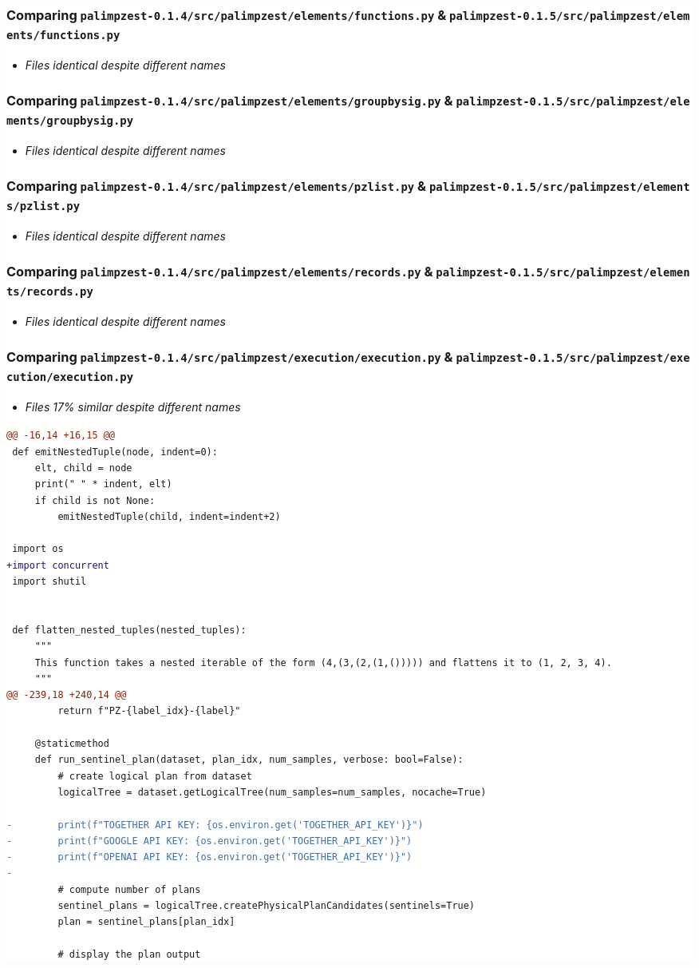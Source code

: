 ### Comparing `palimpzest-0.1.4/src/palimpzest/elements/functions.py` & `palimpzest-0.1.5/src/palimpzest/elements/functions.py`

 * *Files identical despite different names*

### Comparing `palimpzest-0.1.4/src/palimpzest/elements/groupbysig.py` & `palimpzest-0.1.5/src/palimpzest/elements/groupbysig.py`

 * *Files identical despite different names*

### Comparing `palimpzest-0.1.4/src/palimpzest/elements/pzlist.py` & `palimpzest-0.1.5/src/palimpzest/elements/pzlist.py`

 * *Files identical despite different names*

### Comparing `palimpzest-0.1.4/src/palimpzest/elements/records.py` & `palimpzest-0.1.5/src/palimpzest/elements/records.py`

 * *Files identical despite different names*

### Comparing `palimpzest-0.1.4/src/palimpzest/execution/execution.py` & `palimpzest-0.1.5/src/palimpzest/execution/execution.py`

 * *Files 17% similar despite different names*

```diff
@@ -16,14 +16,15 @@
 def emitNestedTuple(node, indent=0):
     elt, child = node
     print(" " * indent, elt)
     if child is not None:
         emitNestedTuple(child, indent=indent+2)
 
 import os
+import concurrent
 import shutil
 
 
 def flatten_nested_tuples(nested_tuples):
     """
     This function takes a nested iterable of the form (4,(3,(2,(1,())))) and flattens it to (1, 2, 3, 4).
     """
@@ -239,18 +240,14 @@
         return f"PZ-{label_idx}-{label}"
 
     @staticmethod
     def run_sentinel_plan(dataset, plan_idx, num_samples, verbose: bool=False):
         # create logical plan from dataset
         logicalTree = dataset.getLogicalTree(num_samples=num_samples, nocache=True)
 
-        print(f"TOGETHER API KEY: {os.environ.get('TOGETHER_API_KEY')}")
-        print(f"GOOGLE API KEY: {os.environ.get('TOGETHER_API_KEY')}")
-        print(f"OPENAI API KEY: {os.environ.get('TOGETHER_API_KEY')}")
-
         # compute number of plans
         sentinel_plans = logicalTree.createPhysicalPlanCandidates(sentinels=True)
         plan = sentinel_plans[plan_idx]
 
         # display the plan output
```